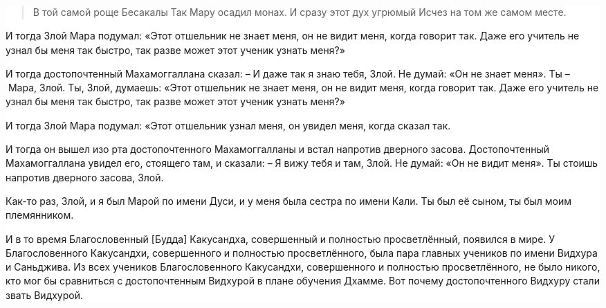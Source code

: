 > В той самой роще Бесакалы
> Так Мару осадил монах\.
> И сразу этот дух угрюмый
> Исчез на том же самом месте\.



И тогда Злой Мара подумал: «Этот отшельник не знает меня, он не видит меня, когда говорит так\.     Даже его учитель не узнал бы меня так быстро, так разве может этот ученик узнать меня?»

И тогда достопочтенный Махамоггаллана сказал: – И даже так я знаю тебя, Злой\. Не думай: «Он не знает меня»\. Ты – Мара, Злой\. Ты, Злой, думаешь: «Этот отшельник не знает меня, он не видит меня, когда говорит так\.     Даже его учитель не узнал бы меня так быстро, так разве может этот ученик узнать меня?»

И тогда Злой Мара подумал: «Этот отшельник узнал меня, он увидел меня, когда сказал так\.    

И тогда он вышел изо рта достопочтенного Махамоггалланы и встал напротив дверного засова\. Достопочтенный Махамоггаллана увидел его, стоящего там, и сказали: – Я вижу тебя и там, Злой\. Не думай: «Он не видит меня»\. Ты стоишь напротив дверного засова, Злой\.

Как\-то раз, Злой, и я был Марой по имени Дуси, и у меня была сестра по имени Кали\. Ты был её сыном, ты был моим племянником\.

И в то время Благословенный \[Будда\] Какусандха, совершенный и полностью просветлённый, появился в мире\. У Благословенного Какусандхи, совершенного и полностью просветлённого, была пара главных учеников по имени Видхура и Саньджива\. Из всех учеников Благословенного Какусандхи, совершенного и полностью просветлённого, не было никого, кто мог бы сравниться с достопочтенным Видхурой в плане обучения Дхамме\. Вот почему достопочтенного Видхуру стали звать Видхурой\.
